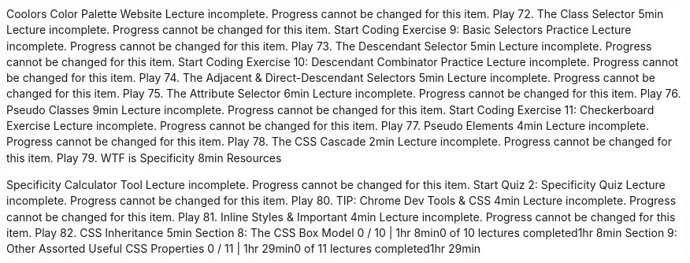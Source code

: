 Coolors Color Palette Website
Lecture incomplete. Progress cannot be changed for this item.
Play
72. The Class Selector
5min
Lecture incomplete. Progress cannot be changed for this item.
Start
Coding Exercise 9: Basic Selectors Practice
Lecture incomplete. Progress cannot be changed for this item.
Play
73. The Descendant Selector
5min
Lecture incomplete. Progress cannot be changed for this item.
Start
Coding Exercise 10: Descendant Combinator Practice
Lecture incomplete. Progress cannot be changed for this item.
Play
74. The Adjacent & Direct-Descendant Selectors
5min
Lecture incomplete. Progress cannot be changed for this item.
Play
75. The Attribute Selector
6min
Lecture incomplete. Progress cannot be changed for this item.
Play
76. Pseudo Classes
9min
Lecture incomplete. Progress cannot be changed for this item.
Start
Coding Exercise 11: Checkerboard Exercise
Lecture incomplete. Progress cannot be changed for this item.
Play
77. Pseudo Elements
4min
Lecture incomplete. Progress cannot be changed for this item.
Play
78. The CSS Cascade
2min
Lecture incomplete. Progress cannot be changed for this item.
Play
79. WTF is Specificity
8min
Resources

Specificity Calculator Tool
Lecture incomplete. Progress cannot be changed for this item.
Start
Quiz 2: Specificity Quiz
Lecture incomplete. Progress cannot be changed for this item.
Play
80. TIP: Chrome Dev Tools & CSS
4min
Lecture incomplete. Progress cannot be changed for this item.
Play
81. Inline Styles & Important
4min
Lecture incomplete. Progress cannot be changed for this item.
Play
82. CSS Inheritance
5min
Section 8: The CSS Box Model
0 / 10 | 1hr 8min0 of 10 lectures completed1hr 8min
Section 9: Other Assorted Useful CSS Properties
0 / 11 | 1hr 29min0 of 11 lectures completed1hr 29min